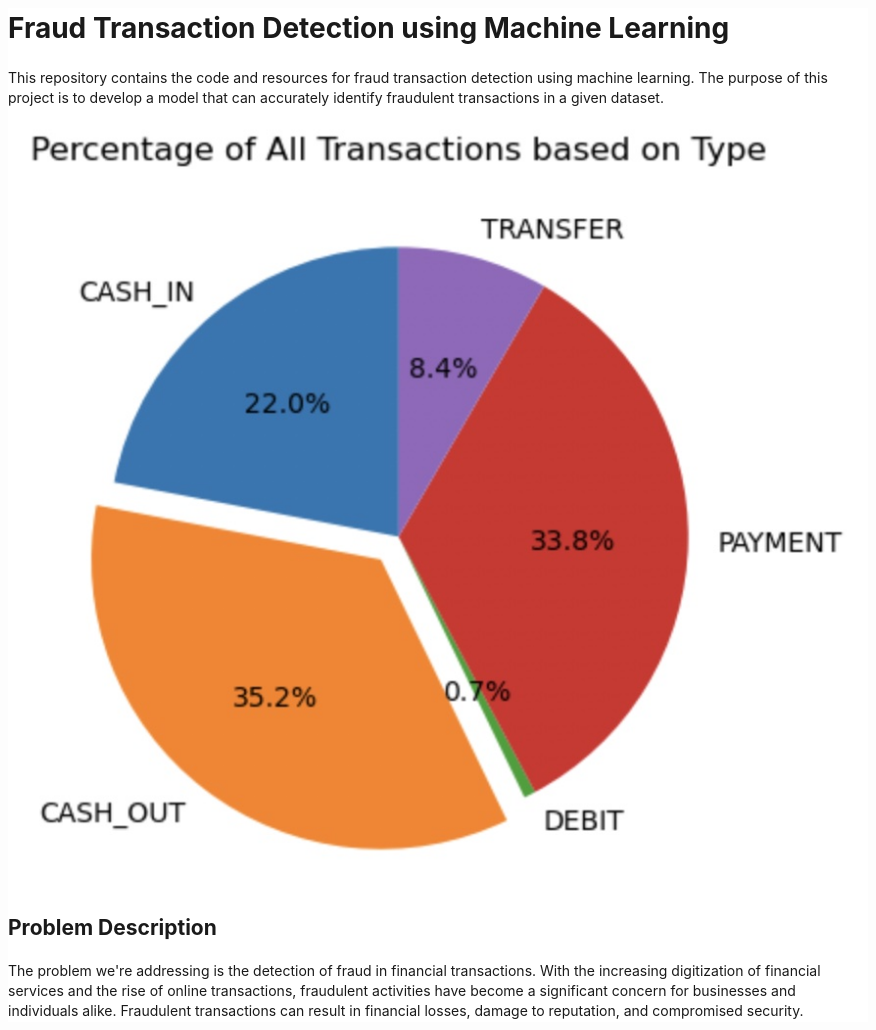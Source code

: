 # Fraud Transaction Detection using Machine Learning

This repository contains the code and resources for fraud transaction detection using machine learning. The purpose of this project is to develop a model that can accurately identify fraudulent transactions in a given dataset.

![EDA by transation types](./fraud_eda_by_types.jpg)


## Problem Description

The problem we're addressing is the detection of fraud in financial transactions. With the increasing digitization of financial services and the rise of online transactions, fraudulent activities have become a significant concern for businesses and individuals alike. Fraudulent transactions can result in financial losses, damage to reputation, and compromised security.
